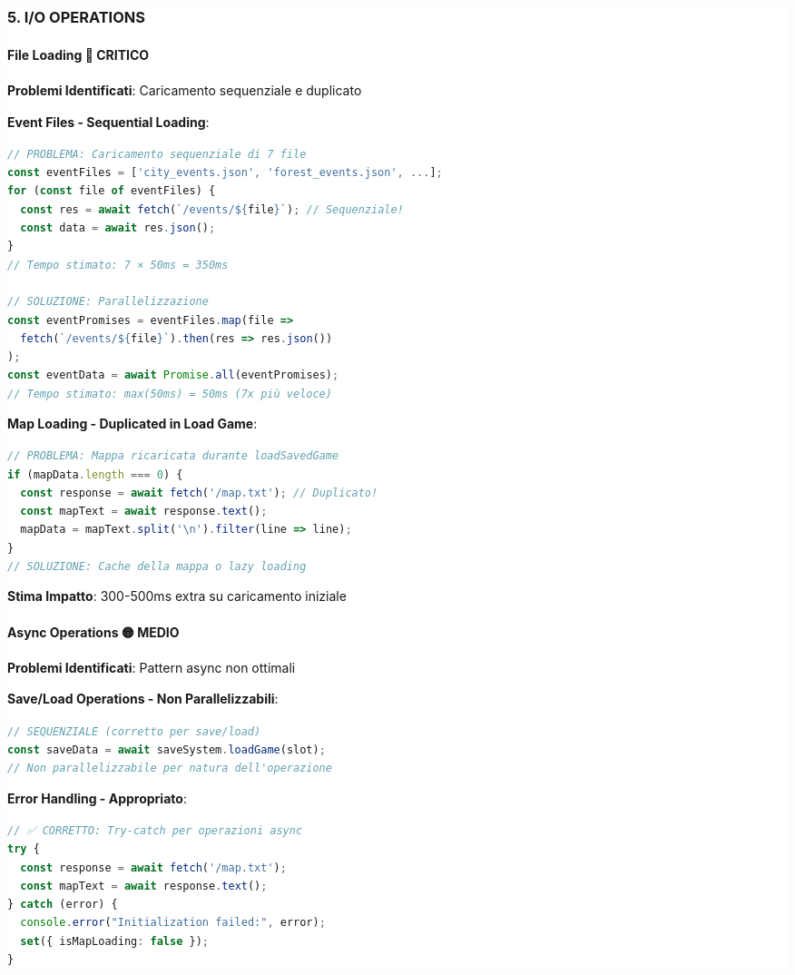 ### 5. I/O OPERATIONS

#### File Loading 🔴 **CRITICO**
**Problemi Identificati**: Caricamento sequenziale e duplicato

**Event Files - Sequential Loading**:
```typescript
// PROBLEMA: Caricamento sequenziale di 7 file
const eventFiles = ['city_events.json', 'forest_events.json', ...];
for (const file of eventFiles) {
  const res = await fetch(`/events/${file}`); // Sequenziale!
  const data = await res.json();
}
// Tempo stimato: 7 × 50ms = 350ms

// SOLUZIONE: Parallelizzazione
const eventPromises = eventFiles.map(file => 
  fetch(`/events/${file}`).then(res => res.json())
);
const eventData = await Promise.all(eventPromises);
// Tempo stimato: max(50ms) = 50ms (7x più veloce)
```

**Map Loading - Duplicated in Load Game**:
```typescript
// PROBLEMA: Mappa ricaricata durante loadSavedGame
if (mapData.length === 0) {
  const response = await fetch('/map.txt'); // Duplicato!
  const mapText = await response.text();
  mapData = mapText.split('\n').filter(line => line);
}
// SOLUZIONE: Cache della mappa o lazy loading
```

**Stima Impatto**: 300-500ms extra su caricamento iniziale

#### Async Operations 🟡 **MEDIO**
**Problemi Identificati**: Pattern async non ottimali

**Save/Load Operations - Non Parallelizzabili**:
```typescript
// SEQUENZIALE (corretto per save/load)
const saveData = await saveSystem.loadGame(slot);
// Non parallelizzabile per natura dell'operazione
```

**Error Handling - Appropriato**:
```typescript
// ✅ CORRETTO: Try-catch per operazioni async
try {
  const response = await fetch('/map.txt');
  const mapText = await response.text();
} catch (error) {
  console.error("Initialization failed:", error);
  set({ isMapLoading: false });
}
```

